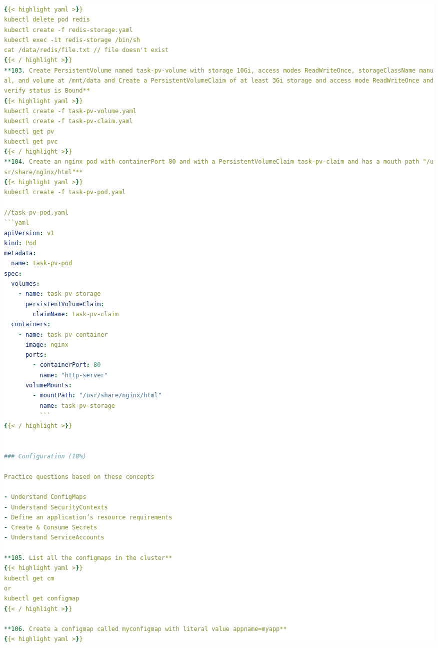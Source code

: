 ````yaml
{{< highlight yaml >}}
kubectl delete pod redis
kubectl create -f redis-storage.yaml
kubectl exec -it redis-storage /bin/sh
cat /data/redis/file.txt // file doesn't exist
{{< / highlight >}}
**103. Create PersistentVolume named task-pv-volume with storage 10Gi, access modes ReadWriteOnce, storageClassName manual, and volume at /mnt/data and Create a PersistentVolumeClaim of at least 3Gi storage and access mode ReadWriteOnce and verify status is Bound**
{{< highlight yaml >}}
kubectl create -f task-pv-volume.yaml
kubectl create -f task-pv-claim.yaml
kubectl get pv
kubectl get pvc
{{< / highlight >}}
**104. Create an nginx pod with containerPort 80 and with a PersistentVolumeClaim task-pv-claim and has a mouth path "/usr/share/nginx/html"**
{{< highlight yaml >}}
kubectl create -f task-pv-pod.yaml

//task-pv-pod.yaml
```yaml
apiVersion: v1
kind: Pod
metadata:
  name: task-pv-pod
spec:
  volumes:
    - name: task-pv-storage
      persistentVolumeClaim:
        claimName: task-pv-claim
  containers:
    - name: task-pv-container
      image: nginx
      ports:
        - containerPort: 80
          name: "http-server"
      volumeMounts:
        - mountPath: "/usr/share/nginx/html"
          name: task-pv-storage
          ```
{{< / highlight >}}


### Configuration (18%)

Practice questions based on these concepts

- Understand ConfigMaps
- Understand SecurityContexts
- Define an application’s resource requirements
- Create & Consume Secrets
- Understand ServiceAccounts

**105. List all the configmaps in the cluster**
{{< highlight yaml >}}
kubectl get cm
or
kubectl get configmap
{{< / highlight >}}

**106. Create a configmap called myconfigmap with literal value appname=myapp**
{{< highlight yaml >}}
````